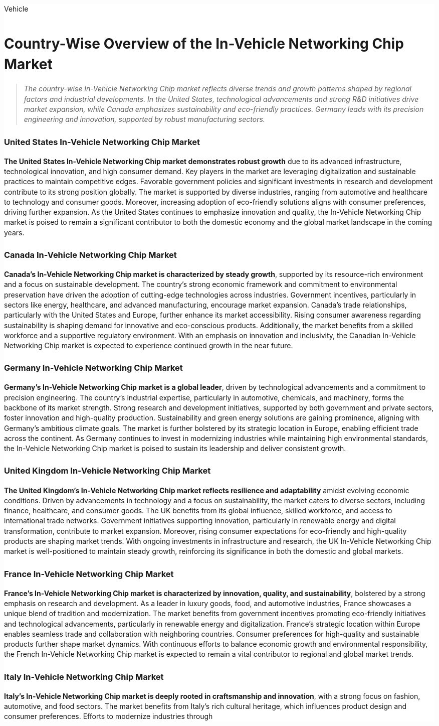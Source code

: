 Vehicle</li></ul><h1><span class="">Country-Wise Overview of the In-Vehicle Networking Chip Market<br /></span></h1><blockquote><p><em><span class="">The country-wise In-Vehicle Networking Chip market reflects diverse trends and growth patterns shaped by regional factors and industrial developments. In the United States, technological advancements and strong R&amp;D initiatives drive market expansion, while Canada emphasizes sustainability and eco-friendly practices. Germany leads with its precision engineering and innovation, supported by robust manufacturing sectors.</span></em></p></blockquote><h3><strong>United States In-Vehicle Networking Chip Market</strong></h3><p><strong>The United States In-Vehicle Networking Chip market demonstrates robust growth</strong> due to its advanced infrastructure, technological innovation, and high consumer demand. Key players in the market are leveraging digitalization and sustainable practices to maintain competitive edges. Favorable government policies and significant investments in research and development contribute to its strong position globally. The market is supported by diverse industries, ranging from automotive and healthcare to technology and consumer goods. Moreover, increasing adoption of eco-friendly solutions aligns with consumer preferences, driving further expansion. As the United States continues to emphasize innovation and quality, the In-Vehicle Networking Chip market is poised to remain a significant contributor to both the domestic economy and the global market landscape in the coming years.</p><h3><strong>Canada In-Vehicle Networking Chip Market</strong></h3><p><strong>Canada&rsquo;s In-Vehicle Networking Chip market is characterized by steady growth</strong>, supported by its resource-rich environment and a focus on sustainable development. The country&rsquo;s strong economic framework and commitment to environmental preservation have driven the adoption of cutting-edge technologies across industries. Government incentives, particularly in sectors like energy, healthcare, and advanced manufacturing, encourage market expansion. Canada&rsquo;s trade relationships, particularly with the United States and Europe, further enhance its market accessibility. Rising consumer awareness regarding sustainability is shaping demand for innovative and eco-conscious products. Additionally, the market benefits from a skilled workforce and a supportive regulatory environment. With an emphasis on innovation and inclusivity, the Canadian In-Vehicle Networking Chip market is expected to experience continued growth in the near future.</p><h3><strong>Germany In-Vehicle Networking Chip Market</strong></h3><p><strong>Germany&rsquo;s In-Vehicle Networking Chip market is a global leader</strong>, driven by technological advancements and a commitment to precision engineering. The country&rsquo;s industrial expertise, particularly in automotive, chemicals, and machinery, forms the backbone of its market strength. Strong research and development initiatives, supported by both government and private sectors, foster innovation and high-quality production. Sustainability and green energy solutions are gaining prominence, aligning with Germany&rsquo;s ambitious climate goals. The market is further bolstered by its strategic location in Europe, enabling efficient trade across the continent. As Germany continues to invest in modernizing industries while maintaining high environmental standards, the In-Vehicle Networking Chip market is poised to sustain its leadership and deliver consistent growth.</p><h3><strong>United Kingdom In-Vehicle Networking Chip Market</strong></h3><p><strong>The United Kingdom&rsquo;s In-Vehicle Networking Chip market reflects resilience and adaptability</strong> amidst evolving economic conditions. Driven by advancements in technology and a focus on sustainability, the market caters to diverse sectors, including finance, healthcare, and consumer goods. The UK benefits from its global influence, skilled workforce, and access to international trade networks. Government initiatives supporting innovation, particularly in renewable energy and digital transformation, contribute to market expansion. Moreover, rising consumer expectations for eco-friendly and high-quality products are shaping market trends. With ongoing investments in infrastructure and research, the UK In-Vehicle Networking Chip market is well-positioned to maintain steady growth, reinforcing its significance in both the domestic and global markets.</p><h3><strong>France In-Vehicle Networking Chip Market</strong></h3><p><strong>France&rsquo;s In-Vehicle Networking Chip market is characterized by innovation, quality, and sustainability</strong>, bolstered by a strong emphasis on research and development. As a leader in luxury goods, food, and automotive industries, France showcases a unique blend of tradition and modernization. The market benefits from government incentives promoting eco-friendly initiatives and technological advancements, particularly in renewable energy and digitalization. France&rsquo;s strategic location within Europe enables seamless trade and collaboration with neighboring countries. Consumer preferences for high-quality and sustainable products further shape market dynamics. With continuous efforts to balance economic growth and environmental responsibility, the French In-Vehicle Networking Chip market is expected to remain a vital contributor to regional and global market trends.</p><h3><strong>Italy In-Vehicle Networking Chip Market</strong></h3><p><strong>Italy&rsquo;s In-Vehicle Networking Chip market is deeply rooted in craftsmanship and innovation</strong>, with a strong focus on fashion, automotive, and food sectors. The market benefits from Italy&rsquo;s rich cultural heritage, which influences product design and consumer preferences. Efforts to modernize industries through